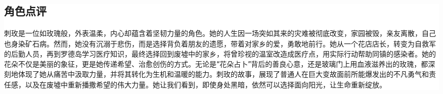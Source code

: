 ## 角色点评
刺玫是一位如玫瑰般，外表温柔，内心却蕴含着坚韧力量的角色。她的人生因一场突如其来的灾难被彻底改变，家园被毁，亲友离散，自己也身染矿石病。然而，她没有沉溺于悲伤，而是选择背负着朋友的遗愿，带着对家乡的爱，勇敢地前行。她从一个花店店长，转变为自救军的后勤人员，再到罗德岛学习医疗知识，最终选择回到废墟中的家乡，将曾珍视的温室改造成医疗点，用实际行动帮助同镇的感染者。她的花朵不仅是美丽的象征，更是她传递希望、治愈创伤的方式。无论是“花朵占卜”背后的善良心意，还是玻璃门上用血液滋养出的玫瑰，都深刻地体现了她从痛苦中汲取力量，并将其转化为生机和温暖的能力。刺玫的故事，展现了普通人在巨大变故面前所能爆发出的不凡勇气和责任感，以及在废墟中重新播撒希望的伟大力量。她让我们看到，即使身处黑暗，依然可以选择面向阳光，让生命重新绽放。
